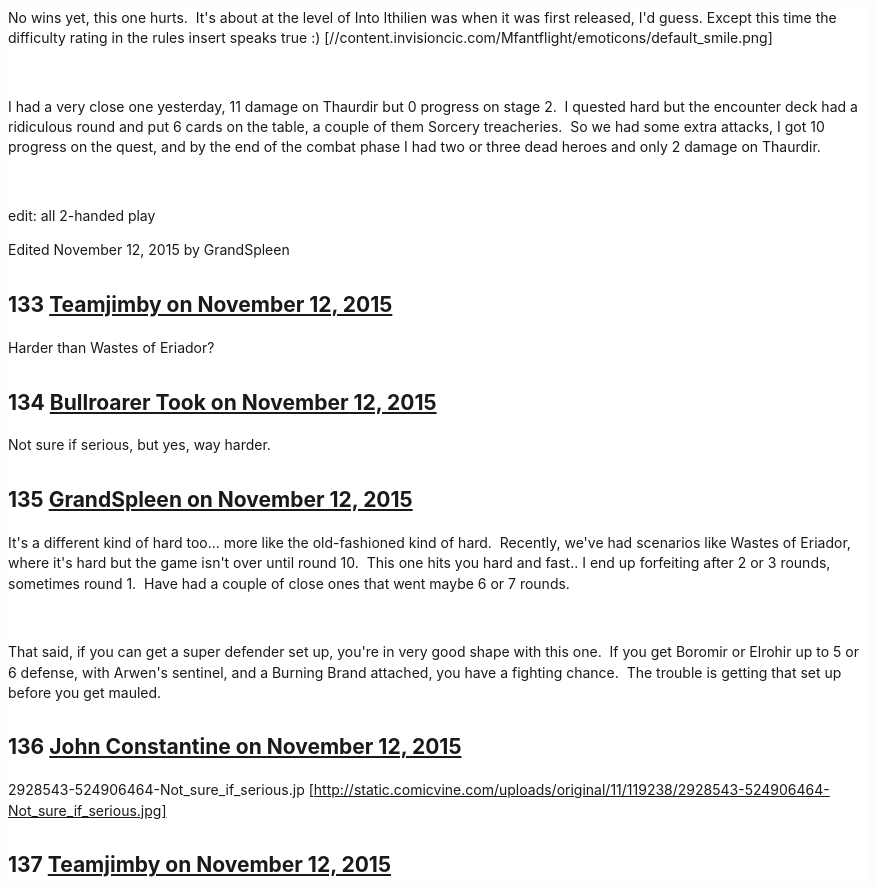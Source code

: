 No wins yet, this one hurts.  It's about at the level of Into Ithilien was when it was first released, I'd guess. Except this time the difficulty rating in the rules insert speaks true :) [//content.invisioncic.com/Mfantflight/emoticons/default_smile.png]

 

I had a very close one yesterday, 11 damage on Thaurdir but 0 progress on stage 2.  I quested hard but the encounter deck had a ridiculous round and put 6 cards on the table, a couple of them Sorcery treacheries.  So we had some extra attacks, I got 10 progress on the quest, and by the end of the combat phase I had two or three dead heroes and only 2 damage on Thaurdir.  

 

edit: all 2-handed play

Edited November 12, 2015 by GrandSpleen

## 133 [Teamjimby on November 12, 2015](https://community.fantasyflightgames.com/topic/192169-carn-dum-is-shipping/?do=findComment&comment=1890489)

Harder than Wastes of Eriador?

## 134 [Bullroarer Took on November 12, 2015](https://community.fantasyflightgames.com/topic/192169-carn-dum-is-shipping/?do=findComment&comment=1890496)

Not sure if serious, but yes, way harder.

## 135 [GrandSpleen on November 12, 2015](https://community.fantasyflightgames.com/topic/192169-carn-dum-is-shipping/?do=findComment&comment=1890523)

It's a different kind of hard too... more like the old-fashioned kind of hard.  Recently, we've had scenarios like Wastes of Eriador, where it's hard but the game isn't over until round 10.  This one hits you hard and fast.. I end up forfeiting after 2 or 3 rounds, sometimes round 1.  Have had a couple of close ones that went maybe 6 or 7 rounds.

 

That said, if you can get a super defender set up, you're in very good shape with this one.  If you get Boromir or Elrohir up to 5 or 6 defense, with Arwen's sentinel, and a Burning Brand attached, you have a fighting chance.  The trouble is getting that set up before you get mauled.  

## 136 [John Constantine on November 12, 2015](https://community.fantasyflightgames.com/topic/192169-carn-dum-is-shipping/?do=findComment&comment=1890524)

2928543-524906464-Not_sure_if_serious.jp [http://static.comicvine.com/uploads/original/11/119238/2928543-524906464-Not_sure_if_serious.jpg]

## 137 [Teamjimby on November 12, 2015](https://community.fantasyflightgames.com/topic/192169-carn-dum-is-shipping/?do=findComment&comment=1890811)
